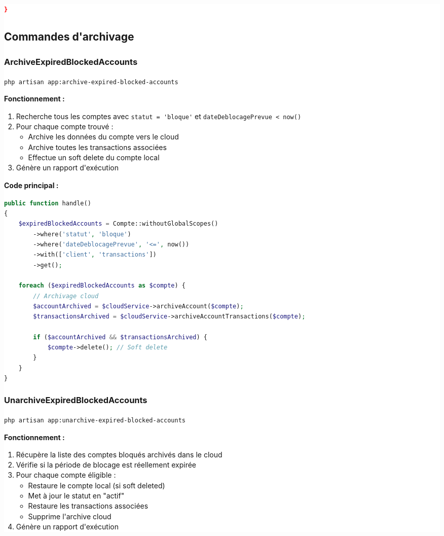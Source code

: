 ```json
}
```

## Commandes d'archivage

### ArchiveExpiredBlockedAccounts
```bash
php artisan app:archive-expired-blocked-accounts
```

**Fonctionnement :**
1. Recherche tous les comptes avec `statut = 'bloque'` et `dateDeblocagePrevue < now()`
2. Pour chaque compte trouvé :
   - Archive les données du compte vers le cloud
   - Archive toutes les transactions associées
   - Effectue un soft delete du compte local
3. Génère un rapport d'exécution

**Code principal :**
```php
public function handle()
{
    $expiredBlockedAccounts = Compte::withoutGlobalScopes()
        ->where('statut', 'bloque')
        ->where('dateDeblocagePrevue', '<=', now())
        ->with(['client', 'transactions'])
        ->get();

    foreach ($expiredBlockedAccounts as $compte) {
        // Archivage cloud
        $accountArchived = $cloudService->archiveAccount($compte);
        $transactionsArchived = $cloudService->archiveAccountTransactions($compte);

        if ($accountArchived && $transactionsArchived) {
            $compte->delete(); // Soft delete
        }
    }
}
```

### UnarchiveExpiredBlockedAccounts
```bash
php artisan app:unarchive-expired-blocked-accounts
```

**Fonctionnement :**
1. Récupère la liste des comptes bloqués archivés dans le cloud
2. Vérifie si la période de blocage est réellement expirée
3. Pour chaque compte éligible :
   - Restaure le compte local (si soft deleted)
   - Met à jour le statut en "actif"
   - Restaure les transactions associées
   - Supprime l'archive cloud
4. Génère un rapport d'exécution
